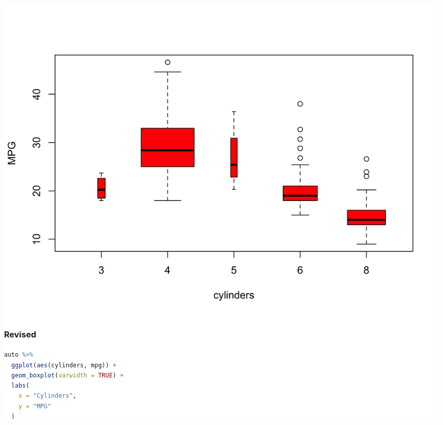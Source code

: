 <img src="examples_lab2-6_files/figure-markdown_github/unnamed-chunk-2-1.png" width="100%" />

### Revised

``` r
auto %>%
  ggplot(aes(cylinders, mpg)) +
  geom_boxplot(varwidth = TRUE) +
  labs(
    x = "Cylinders",
    y = "MPG"
  )
```
